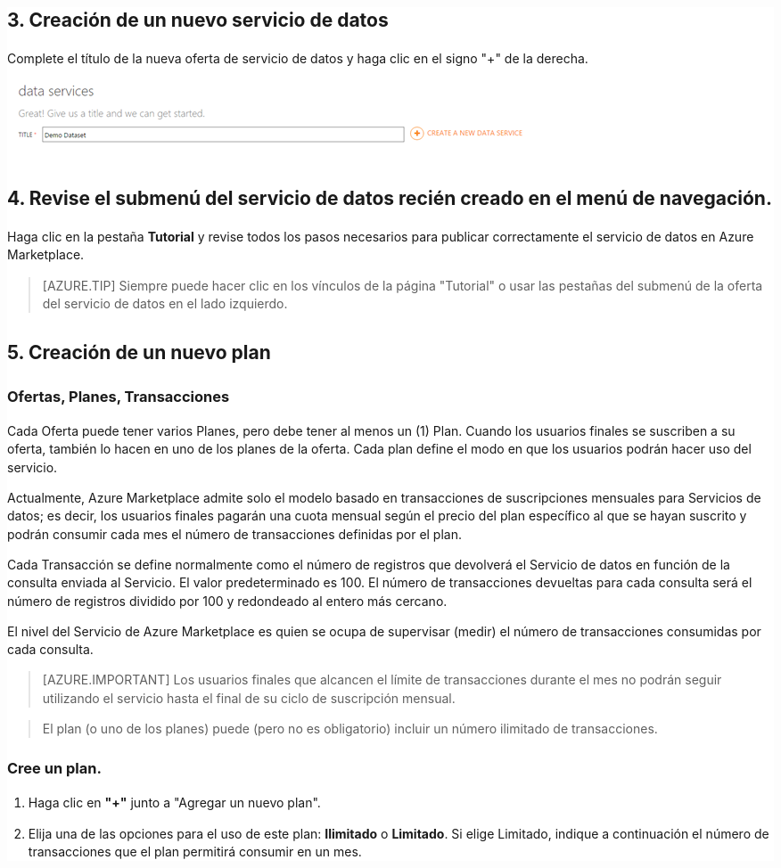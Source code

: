 ## 3\. Creación de un nuevo servicio de datos

Complete el título de la nueva oferta de servicio de datos y haga clic en el signo "+" de la derecha.

  ![dibujo](media/marketplace-publishing-data-service-creation/step-3.png)

## 4\. Revise el submenú del servicio de datos recién creado en el menú de navegación.

Haga clic en la pestaña **Tutorial** y revise todos los pasos necesarios para publicar correctamente el servicio de datos en Azure Marketplace.

> [AZURE.TIP] Siempre puede hacer clic en los vínculos de la página "Tutorial" o usar las pestañas del submenú de la oferta del servicio de datos en el lado izquierdo.

## 5\. Creación de un nuevo plan

### Ofertas, Planes, Transacciones

Cada Oferta puede tener varios Planes, pero debe tener al menos un (1) Plan. Cuando los usuarios finales se suscriben a su oferta, también lo hacen en uno de los planes de la oferta. Cada plan define el modo en que los usuarios podrán hacer uso del servicio.

Actualmente, Azure Marketplace admite solo el modelo basado en transacciones de suscripciones mensuales para Servicios de datos; es decir, los usuarios finales pagarán una cuota mensual según el precio del plan específico al que se hayan suscrito y podrán consumir cada mes el número de transacciones definidas por el plan.

Cada Transacción se define normalmente como el número de registros que devolverá el Servicio de datos en función de la consulta enviada al Servicio. El valor predeterminado es 100. El número de transacciones devueltas para cada consulta será el número de registros dividido por 100 y redondeado al entero más cercano.

El nivel del Servicio de Azure Marketplace es quien se ocupa de supervisar (medir) el número de transacciones consumidas por cada consulta.

> [AZURE.IMPORTANT] Los usuarios finales que alcancen el límite de transacciones durante el mes no podrán seguir utilizando el servicio hasta el final de su ciclo de suscripción mensual.

> El plan (o uno de los planes) puede (pero no es obligatorio) incluir un número ilimitado de transacciones.

### Cree un plan.
1. Haga clic en **"+"** junto a "Agregar un nuevo plan".

2. Elija una de las opciones para el uso de este plan: **Ilimitado** o **Limitado**. Si elige Limitado, indique a continuación el número de transacciones que el plan permitirá consumir en un mes.


[link-pubportal]: https://publish.windowsazure.com